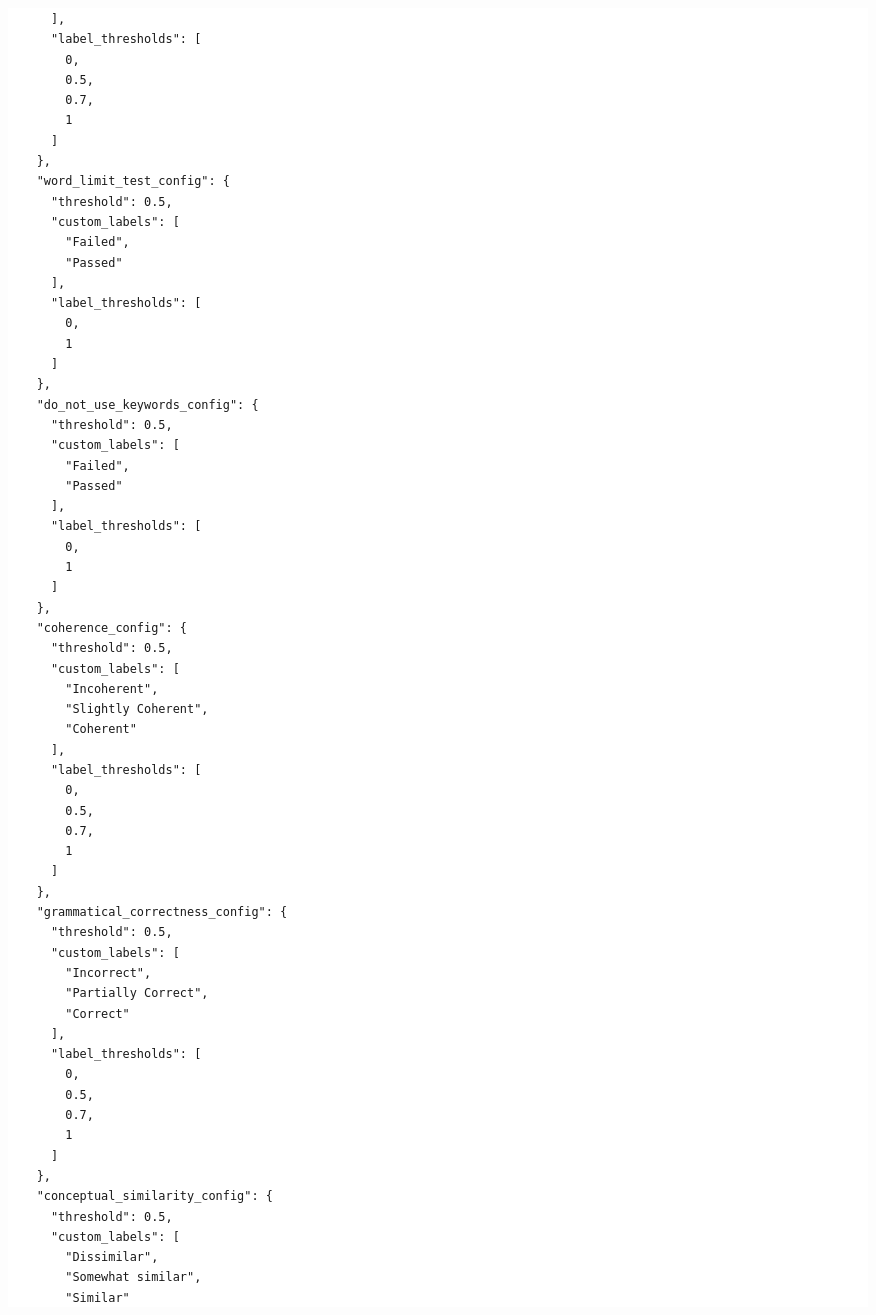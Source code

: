           ],
          "label_thresholds": [
            0,
            0.5,
            0.7,
            1
          ]
        },
        "word_limit_test_config": {
          "threshold": 0.5,
          "custom_labels": [
            "Failed",
            "Passed"
          ],
          "label_thresholds": [
            0,
            1
          ]
        },
        "do_not_use_keywords_config": {
          "threshold": 0.5,
          "custom_labels": [
            "Failed",
            "Passed"
          ],
          "label_thresholds": [
            0,
            1
          ]
        },
        "coherence_config": {
          "threshold": 0.5,
          "custom_labels": [
            "Incoherent",
            "Slightly Coherent",
            "Coherent"
          ],
          "label_thresholds": [
            0,
            0.5,
            0.7,
            1
          ]
        },
        "grammatical_correctness_config": {
          "threshold": 0.5,
          "custom_labels": [
            "Incorrect",
            "Partially Correct",
            "Correct"
          ],
          "label_thresholds": [
            0,
            0.5,
            0.7,
            1
          ]
        },
        "conceptual_similarity_config": {
          "threshold": 0.5,
          "custom_labels": [
            "Dissimilar",
            "Somewhat similar",
            "Similar"